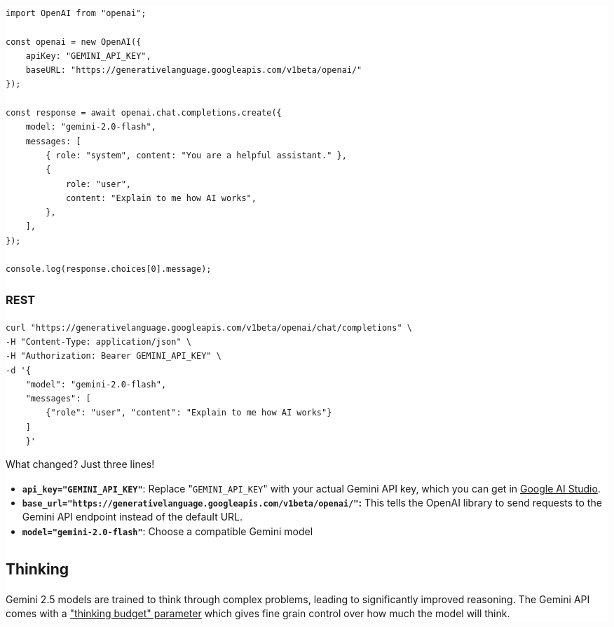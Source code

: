```
import OpenAI from "openai";

const openai = new OpenAI({
    apiKey: "GEMINI_API_KEY",
    baseURL: "https://generativelanguage.googleapis.com/v1beta/openai/"
});

const response = await openai.chat.completions.create({
    model: "gemini-2.0-flash",
    messages: [
        { role: "system", content: "You are a helpful assistant." },
        {
            role: "user",
            content: "Explain to me how AI works",
        },
    ],
});

console.log(response.choices[0].message);

```

### REST

```
curl "https://generativelanguage.googleapis.com/v1beta/openai/chat/completions" \
-H "Content-Type: application/json" \
-H "Authorization: Bearer GEMINI_API_KEY" \
-d '{
    "model": "gemini-2.0-flash",
    "messages": [
        {"role": "user", "content": "Explain to me how AI works"}
    ]
    }'

```

What changed? Just three lines!

* **`api_key="GEMINI_API_KEY"`**: Replace "`GEMINI_API_KEY`" with your actual Gemini
  API key, which you can get in [Google AI Studio](https://aistudio.google.com).
* **`base_url="https://generativelanguage.googleapis.com/v1beta/openai/"`:** This
  tells the OpenAI library to send requests to the Gemini API endpoint instead of
  the default URL.
* **`model="gemini-2.0-flash"`**: Choose a compatible Gemini model

## Thinking

Gemini 2.5 models are trained to think through complex problems, leading to
significantly improved reasoning. The Gemini API comes with a ["thinking budget"
parameter](/gemini-api/docs/thinking) which gives fine grain control over how
much the model will think.
